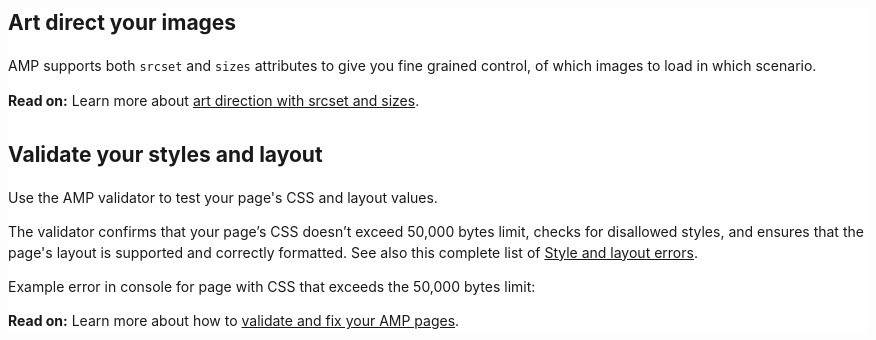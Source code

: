 ## Art direct your images

AMP supports both `srcset` and `sizes` attributes to give you fine grained control, of which images to load in which scenario.

<aside class="success">
  <strong>Read on:</strong>
  <span>Learn more about <a href="/docs/guides/responsive/art_direction.html">art direction with srcset and sizes</a>.</span>
</aside>

## Validate your styles and layout

Use the AMP validator to test
your page's CSS and layout values.

The validator confirms that your page’s CSS doesn’t exceed 50,000 bytes limit,
checks for disallowed styles, and ensures that the page's layout
is supported and correctly formatted.
See also this complete list of [Style and layout errors](/docs/reference/validation_errors.html#style-and-layout-errors).

Example error in console for page with CSS that exceeds the 50,000 bytes limit:

<amp-img src="/static/img/docs/too_much_css.png" width="1404" height="334" layout="responsive"></amp-img>

<aside class="success">
  <strong>Read on:</strong>
  <span>Learn more about how to <a href="/docs/guides/validate.html">validate and fix your AMP pages</a>.</span>
</aside>
